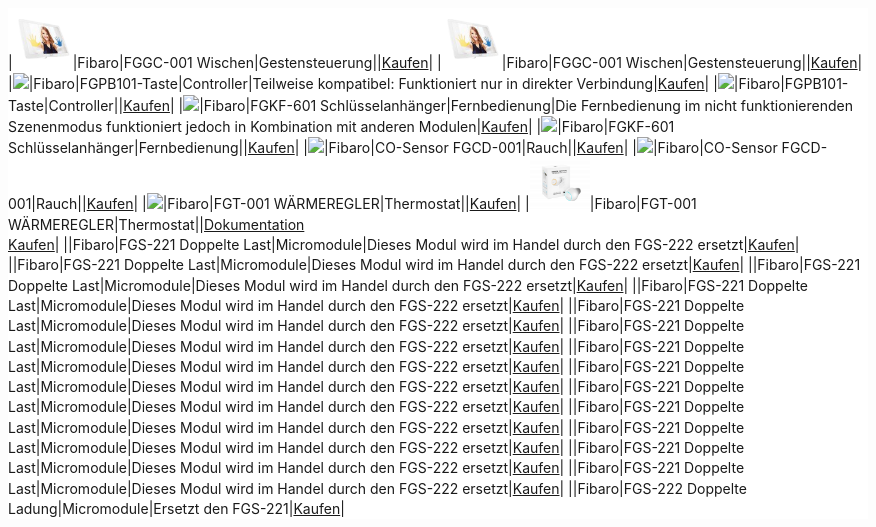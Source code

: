 |<img src="../../de_DE/zwave/images/271.3329.4096_fggc001.swipe.jpg" width="60" />|Fibaro|FGGC-001 Wischen|Gestensteuerung||[Kaufen](http://www.domadoo.fr/fr/peripheriques/3423-fibaro-controleur-gestuel-z-wave-swipe-blanc-fggc-001-5902020528821.html)|
|<img src="../../de_DE/zwave/images/271.3329.8192_fggc001.swipe.jpg" width="60" />|Fibaro|FGGC-001 Wischen|Gestensteuerung||[Kaufen](http://www.domadoo.fr/fr/peripheriques/3423-fibaro-controleur-gestuel-z-wave-swipe-blanc-fggc-001-5902020528821.html)|
|<img src="../../de_DE/zwave/images/271.3841.4096_fgpb101.button.jpg" width="60" />|Fibaro|FGPB101-Taste|Controller|Teilweise kompatibel: Funktioniert nur in direkter Verbindung|[Kaufen](http://www.domadoo.fr/fr/peripheriques/3701-fibaro-bouton-de-commande-the-button-z-wave-blanc--5902020528968.html)|
|<img src="../../de_DE/zwave/images/271.3841.8192_fgpb101.button.jpg" width="60" />|Fibaro|FGPB101-Taste|Controller||[Kaufen](http://www.domadoo.fr/fr/peripheriques/3701-fibaro-bouton-de-commande-the-button-z-wave-blanc--5902020528968.html)|
|<img src="../../de_DE/zwave/images/271.4097.4096_fgkf601.keyfob.jpg" width="60" />|Fibaro|FGKF-601 Schlüsselanhänger|Fernbedienung|Die Fernbedienung im nicht funktionierenden Szenenmodus funktioniert jedoch in Kombination mit anderen Modulen|[Kaufen](http://www.domadoo.fr/fr/peripheriques/3994-fibaro-telecommande-porte-cles-z-wave-fibaro-keyfob-fgkf-601-5905279987562.html)|
|<img src="../../de_DE/zwave/images/271.4097.8192_fgkf601.keyfob.jpg" width="60" />|Fibaro|FGKF-601 Schlüsselanhänger|Fernbedienung||[Kaufen](http://www.domadoo.fr/fr/peripheriques/3994-fibaro-telecommande-porte-cles-z-wave-fibaro-keyfob-fgkf-601-5905279987562.html)|
|<img src="../../de_DE/zwave/images/271.4609.4096_fgcd001.co.sensor.jpg" width="60" />|Fibaro|CO-Sensor FGCD-001|Rauch||[Kaufen](https://www.domadoo.fr/fr/peripheriques/4185-fibaro-detecteur-de-monoxyde-de-carbone-z-wave-fibaro-co-sensor-5902020528838.html?domid=4&id_campaign=9)|
|<img src="../../de_DE/zwave/images/271.4609.4097_fgcd001.co.sensor.jpg" width="60" />|Fibaro|CO-Sensor FGCD-001|Rauch||[Kaufen](https://www.domadoo.fr/fr/peripheriques/4185-fibaro-detecteur-de-monoxyde-de-carbone-z-wave-fibaro-co-sensor-5902020528838.html?domid=4&id_campaign=9)|
|<img src="../../de_DE/zwave/images/271.4865.4096_fgt001.heat.controller.jpg" width="60" />|Fibaro|FGT-001 WÄRMEREGLER|Thermostat||[Kaufen](https://www.domadoo.fr/fr/peripheriques/4279-fibaro-tete-thermostatique-z-wave-fibaro-heat-controller-5902701701062.html?domid=4&id_campaign=9)|
|<img src="../../de_DE/zwave/images/271.4865.4097_fgt001.heat.controller.jpg" width="60" />|Fibaro|FGT-001 WÄRMEREGLER|Thermostat||[Dokumentation](https://manuals.fibaro.com/heat-controller/)<br/>[Kaufen](https://www.domadoo.fr/fr/peripheriques/4279-fibaro-tete-thermostatique-z-wave-fibaro-heat-controller-5902701701062.html?domid=4&id_campaign=9)|
||Fibaro|FGS-221 Doppelte Last|Micromodule|Dieses Modul wird im Handel durch den FGS-222 ersetzt|[Kaufen](http://www.domadoo.fr/fr/peripheriques/2863-fibaro-micromodule-commutateur-double-z-wave-fgs-222-5902020528289.html)|
||Fibaro|FGS-221 Doppelte Last|Micromodule|Dieses Modul wird im Handel durch den FGS-222 ersetzt|[Kaufen](http://www.domadoo.fr/fr/peripheriques/2863-fibaro-micromodule-commutateur-double-z-wave-fgs-222-5902020528289.html)|
||Fibaro|FGS-221 Doppelte Last|Micromodule|Dieses Modul wird im Handel durch den FGS-222 ersetzt|[Kaufen](http://www.domadoo.fr/fr/peripheriques/2863-fibaro-micromodule-commutateur-double-z-wave-fgs-222-5902020528289.html)|
||Fibaro|FGS-221 Doppelte Last|Micromodule|Dieses Modul wird im Handel durch den FGS-222 ersetzt|[Kaufen](http://www.domadoo.fr/fr/peripheriques/2863-fibaro-micromodule-commutateur-double-z-wave-fgs-222-5902020528289.html)|
||Fibaro|FGS-221 Doppelte Last|Micromodule|Dieses Modul wird im Handel durch den FGS-222 ersetzt|[Kaufen](http://www.domadoo.fr/fr/peripheriques/2863-fibaro-micromodule-commutateur-double-z-wave-fgs-222-5902020528289.html)|
||Fibaro|FGS-221 Doppelte Last|Micromodule|Dieses Modul wird im Handel durch den FGS-222 ersetzt|[Kaufen](http://www.domadoo.fr/fr/peripheriques/2863-fibaro-micromodule-commutateur-double-z-wave-fgs-222-5902020528289.html)|
||Fibaro|FGS-221 Doppelte Last|Micromodule|Dieses Modul wird im Handel durch den FGS-222 ersetzt|[Kaufen](http://www.domadoo.fr/fr/peripheriques/2863-fibaro-micromodule-commutateur-double-z-wave-fgs-222-5902020528289.html)|
||Fibaro|FGS-221 Doppelte Last|Micromodule|Dieses Modul wird im Handel durch den FGS-222 ersetzt|[Kaufen](http://www.domadoo.fr/fr/peripheriques/2863-fibaro-micromodule-commutateur-double-z-wave-fgs-222-5902020528289.html)|
||Fibaro|FGS-221 Doppelte Last|Micromodule|Dieses Modul wird im Handel durch den FGS-222 ersetzt|[Kaufen](http://www.domadoo.fr/fr/peripheriques/2863-fibaro-micromodule-commutateur-double-z-wave-fgs-222-5902020528289.html)|
||Fibaro|FGS-221 Doppelte Last|Micromodule|Dieses Modul wird im Handel durch den FGS-222 ersetzt|[Kaufen](http://www.domadoo.fr/fr/peripheriques/2863-fibaro-micromodule-commutateur-double-z-wave-fgs-222-5902020528289.html)|
||Fibaro|FGS-221 Doppelte Last|Micromodule|Dieses Modul wird im Handel durch den FGS-222 ersetzt|[Kaufen](http://www.domadoo.fr/fr/peripheriques/2863-fibaro-micromodule-commutateur-double-z-wave-fgs-222-5902020528289.html)|
||Fibaro|FGS-221 Doppelte Last|Micromodule|Dieses Modul wird im Handel durch den FGS-222 ersetzt|[Kaufen](http://www.domadoo.fr/fr/peripheriques/2863-fibaro-micromodule-commutateur-double-z-wave-fgs-222-5902020528289.html)|
||Fibaro|FGS-221 Doppelte Last|Micromodule|Dieses Modul wird im Handel durch den FGS-222 ersetzt|[Kaufen](http://www.domadoo.fr/fr/peripheriques/2863-fibaro-micromodule-commutateur-double-z-wave-fgs-222-5902020528289.html)|
||Fibaro|FGS-222 Doppelte Ladung|Micromodule|Ersetzt den FGS-221|[Kaufen](http://www.domadoo.fr/fr/peripheriques/2863-fibaro-micromodule-commutateur-double-z-wave-fgs-222-5902020528289.html)|